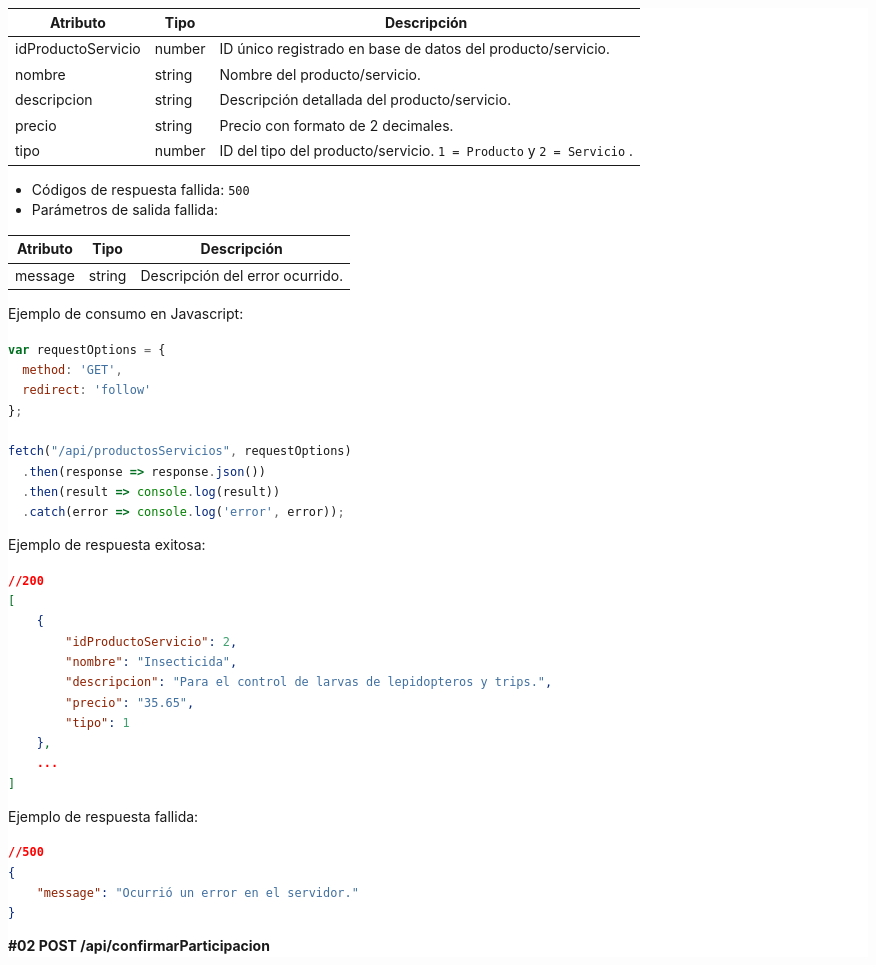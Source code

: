 |Atributo|Tipo|Descripción|
|--|--|--|
|idProductoServicio|number|ID único registrado en base de datos del producto/servicio.|
|nombre|string|Nombre del producto/servicio.|
|descripcion|string|Descripción detallada del producto/servicio.|
|precio|string|Precio con formato de 2 decimales.|
|tipo|number|ID del tipo del producto/servicio. `1 = Producto` y `2 = Servicio` .|

- Códigos de respuesta fallida: `500`
- Parámetros de salida fallida:

|Atributo|Tipo|Descripción|
|--|--|--|
|message|string|Descripción del error ocurrido.|

Ejemplo de consumo en Javascript:
```js
var requestOptions = {
  method: 'GET',
  redirect: 'follow'
};

fetch("/api/productosServicios", requestOptions)
  .then(response => response.json())
  .then(result => console.log(result))
  .catch(error => console.log('error', error));
```
Ejemplo de respuesta exitosa:
```json
//200
[
    {
        "idProductoServicio": 2,
        "nombre": "Insecticida",
        "descripcion": "Para el control de larvas de lepidopteros y trips.",
        "precio": "35.65",
        "tipo": 1
    },
    ...
]
```
Ejemplo de respuesta fallida:
```json
//500
{
    "message": "Ocurrió un error en el servidor."
}
```

**#02 POST /api/confirmarParticipacion**
